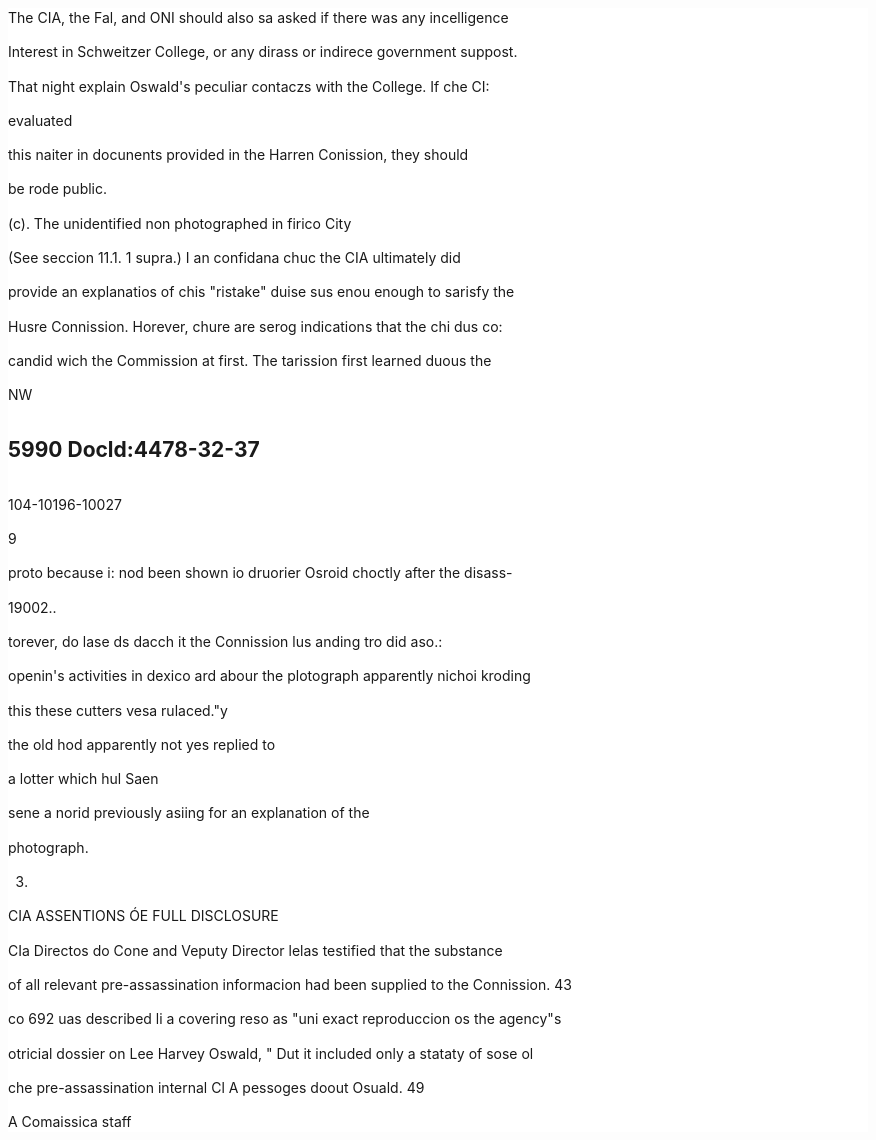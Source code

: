The CIA, the Fal, and ONI should also sa asked if there was any incelligence

Interest in Schweitzer College, or any dirass or indirece government suppost.

That night explain Oswald's peculiar contaczs with the College. If che CI:

evaluated

this naiter in docunents provided in the Harren Conission, they should

be rode public.

(c). The unidentified non photographed in firico City

(See seccion 11.1. 1 supra.) I an confidana chuc the CIA ultimately did

provide an explanatios of chis "ristake" duise sus enou enough to sarisfy the

Husre Connission. Horever, chure are serog indications that the chi dus co:

candid wich the Commission at first. The tarission first learned duous the

NW

5990 Docld:4478-32-37
---

##
104-10196-10027

9

proto because i: nod been shown io druorier Osroid choctly after the disass-

19002..

torever, do lase ds dacch it the Connission lus anding tro did aso.:

openin's activities in dexico ard abour the plotograph apparently nichoi kroding

this these cutters vesa rulaced."y

the old hod apparently not yes replied to

a lotter which hul Saen

sene a norid previously asiing for an explanation of the

photograph.

3.

CIA ASSENTIONS ÓE FULL DISCLOSURE

CIa Directos do Cone and Veputy Director lelas testified that the substance

of all relevant pre-assassination informacion had been supplied to the Connission. 43

co 692 uas described li a covering reso as "uni exact reproduccion os the agency"s

otricial dossier on Lee Harvey Oswald, " Dut it included only a stataty of sose ol

che pre-assassination internal Cl A pessoges doout Osuald. 49

A Comaissica staff
